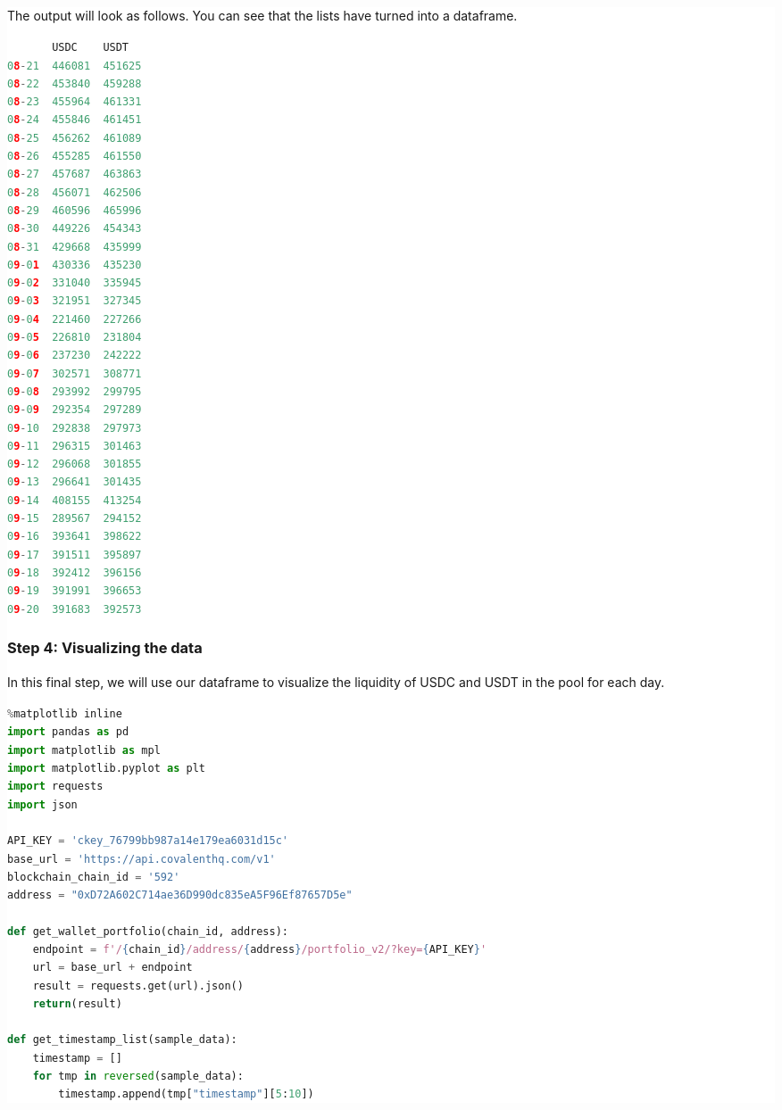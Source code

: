 The output will look as follows. You can see that the lists have turned into a dataframe.

```python
       USDC    USDT
08-21  446081  451625
08-22  453840  459288
08-23  455964  461331
08-24  455846  461451
08-25  456262  461089
08-26  455285  461550
08-27  457687  463863
08-28  456071  462506
08-29  460596  465996
08-30  449226  454343
08-31  429668  435999
09-01  430336  435230
09-02  331040  335945
09-03  321951  327345
09-04  221460  227266
09-05  226810  231804
09-06  237230  242222
09-07  302571  308771
09-08  293992  299795
09-09  292354  297289
09-10  292838  297973
09-11  296315  301463
09-12  296068  301855
09-13  296641  301435
09-14  408155  413254
09-15  289567  294152
09-16  393641  398622
09-17  391511  395897
09-18  392412  396156
09-19  391991  396653
09-20  391683  392573
```

### Step 4: Visualizing the data

In this final step, we will use our dataframe to visualize the liquidity of USDC and USDT in the pool for each day.

```python
%matplotlib inline
import pandas as pd
import matplotlib as mpl
import matplotlib.pyplot as plt
import requests
import json

API_KEY = 'ckey_76799bb987a14e179ea6031d15c'
base_url = 'https://api.covalenthq.com/v1'
blockchain_chain_id = '592'
address = "0xD72A602C714ae36D990dc835eA5F96Ef87657D5e"

def get_wallet_portfolio(chain_id, address):
    endpoint = f'/{chain_id}/address/{address}/portfolio_v2/?key={API_KEY}'
    url = base_url + endpoint
    result = requests.get(url).json()
    return(result)

def get_timestamp_list(sample_data):
    timestamp = []
    for tmp in reversed(sample_data):
        timestamp.append(tmp["timestamp"][5:10])
```